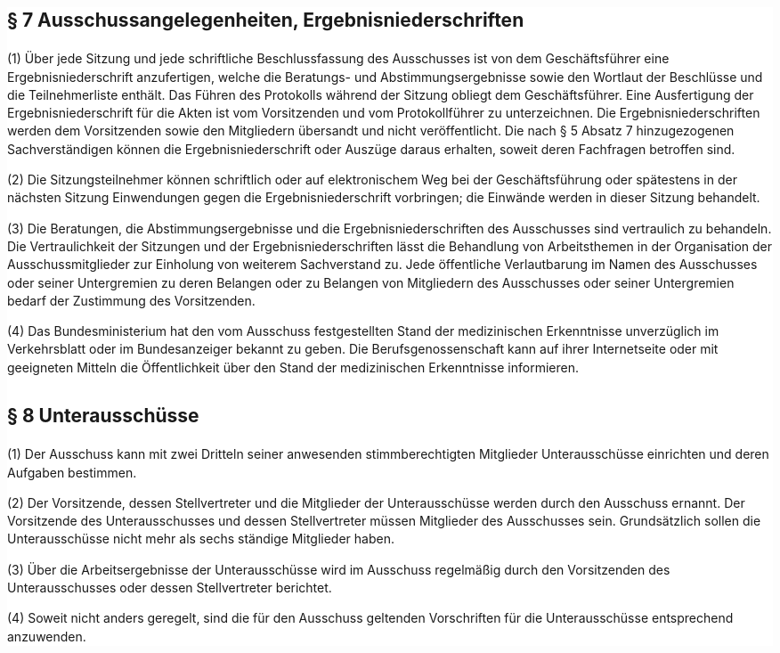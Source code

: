 
## § 7 Ausschussangelegenheiten, Ergebnisniederschriften

(1) Über jede Sitzung und jede schriftliche Beschlussfassung des Ausschusses ist von dem Geschäftsführer eine Ergebnisniederschrift anzufertigen, welche die Beratungs- und Abstimmungsergebnisse sowie den Wortlaut der Beschlüsse und die Teilnehmerliste enthält. Das Führen des Protokolls während der Sitzung obliegt dem Geschäftsführer. Eine Ausfertigung der Ergebnisniederschrift für die Akten ist vom Vorsitzenden und vom Protokollführer zu unterzeichnen. Die Ergebnisniederschriften werden dem Vorsitzenden sowie den Mitgliedern übersandt und nicht veröffentlicht. Die nach § 5 Absatz 7 hinzugezogenen Sachverständigen können die Ergebnisniederschrift oder Auszüge daraus erhalten, soweit deren Fachfragen betroffen sind.

(2) Die Sitzungsteilnehmer können schriftlich oder auf elektronischem Weg bei der Geschäftsführung oder spätestens in der nächsten Sitzung Einwendungen gegen die Ergebnisniederschrift vorbringen; die Einwände werden in dieser Sitzung behandelt.

(3) Die Beratungen, die Abstimmungsergebnisse und die Ergebnisniederschriften des Ausschusses sind vertraulich zu behandeln. Die Vertraulichkeit der Sitzungen und der Ergebnisniederschriften lässt die Behandlung von Arbeitsthemen in der Organisation der Ausschussmitglieder zur Einholung von weiterem Sachverstand zu. Jede öffentliche Verlautbarung im Namen des Ausschusses oder seiner Untergremien zu deren Belangen oder zu Belangen von Mitgliedern des Ausschusses oder seiner Untergremien bedarf der Zustimmung des Vorsitzenden.

(4) Das Bundesministerium hat den vom Ausschuss festgestellten Stand der medizinischen Erkenntnisse unverzüglich im Verkehrsblatt oder im Bundesanzeiger bekannt zu geben. Die Berufsgenossenschaft kann auf ihrer Internetseite oder mit geeigneten Mitteln die Öffentlichkeit über den Stand der medizinischen Erkenntnisse informieren.


## § 8 Unterausschüsse

(1) Der Ausschuss kann mit zwei Dritteln seiner anwesenden stimmberechtigten Mitglieder Unterausschüsse einrichten und deren Aufgaben bestimmen.

(2) Der Vorsitzende, dessen Stellvertreter und die Mitglieder der Unterausschüsse werden durch den Ausschuss ernannt. Der Vorsitzende des Unterausschusses und dessen Stellvertreter müssen Mitglieder des Ausschusses sein. Grundsätzlich sollen die Unterausschüsse nicht mehr als sechs ständige Mitglieder haben.

(3) Über die Arbeitsergebnisse der Unterausschüsse wird im Ausschuss regelmäßig durch den Vorsitzenden des Unterausschusses oder dessen Stellvertreter berichtet.

(4) Soweit nicht anders geregelt, sind die für den Ausschuss geltenden Vorschriften für die Unterausschüsse entsprechend anzuwenden.

